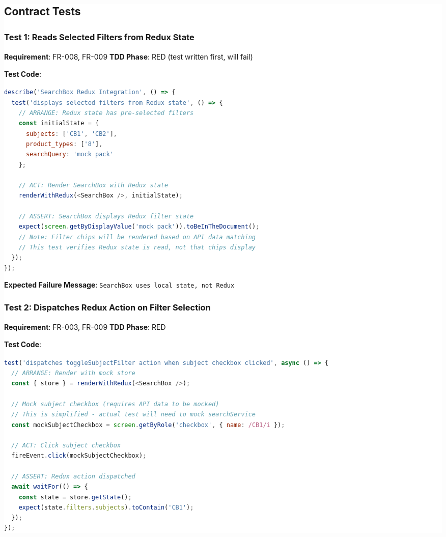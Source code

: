 ## Contract Tests

### Test 1: Reads Selected Filters from Redux State

**Requirement**: FR-008, FR-009
**TDD Phase**: RED (test written first, will fail)

**Test Code**:
```javascript
describe('SearchBox Redux Integration', () => {
  test('displays selected filters from Redux state', () => {
    // ARRANGE: Redux state has pre-selected filters
    const initialState = {
      subjects: ['CB1', 'CB2'],
      product_types: ['8'],
      searchQuery: 'mock pack'
    };

    // ACT: Render SearchBox with Redux state
    renderWithRedux(<SearchBox />, initialState);

    // ASSERT: SearchBox displays Redux filter state
    expect(screen.getByDisplayValue('mock pack')).toBeInTheDocument();
    // Note: Filter chips will be rendered based on API data matching
    // This test verifies Redux state is read, not that chips display
  });
});
```

**Expected Failure Message**: `SearchBox uses local state, not Redux`

### Test 2: Dispatches Redux Action on Filter Selection

**Requirement**: FR-003, FR-009
**TDD Phase**: RED

**Test Code**:
```javascript
test('dispatches toggleSubjectFilter action when subject checkbox clicked', async () => {
  // ARRANGE: Render with mock store
  const { store } = renderWithRedux(<SearchBox />);

  // Mock subject checkbox (requires API data to be mocked)
  // This is simplified - actual test will need to mock searchService
  const mockSubjectCheckbox = screen.getByRole('checkbox', { name: /CB1/i });

  // ACT: Click subject checkbox
  fireEvent.click(mockSubjectCheckbox);

  // ASSERT: Redux action dispatched
  await waitFor(() => {
    const state = store.getState();
    expect(state.filters.subjects).toContain('CB1');
  });
});
```

